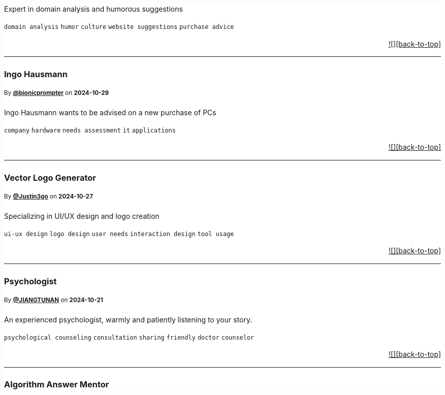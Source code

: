 Expert in domain analysis and humorous suggestions

`domain analysis` `humor` `culture` `website suggestions` `purchase advice`

<div align="right">

[![][back-to-top]](#readme-top)

</div>

---

### Ingo Hausmann

<sup>By **[@bionicprompter](https://github.com/bionicprompter)** on **2024-10-29**</sup>

Ingo Hausmann wants to be advised on a new purchase of PCs

`company` `hardware` `needs assessment` `it` `applications`

<div align="right">

[![][back-to-top]](#readme-top)

</div>

---

### Vector Logo Generator

<sup>By **[@Justin3go](https://github.com/Justin3go)** on **2024-10-27**</sup>

Specializing in UI/UX design and logo creation

`ui-ux design` `logo design` `user needs` `interaction design` `tool usage`

<div align="right">

[![][back-to-top]](#readme-top)

</div>

---

### Psychologist

<sup>By **[@JIANGTUNAN](https://github.com/JIANGTUNAN)** on **2024-10-21**</sup>

An experienced psychologist, warmly and patiently listening to your story.

`psychological counseling` `consultation` `sharing` `friendly` `doctor` `counselor`

<div align="right">

[![][back-to-top]](#readme-top)

</div>

---

### Algorithm Answer Mentor
